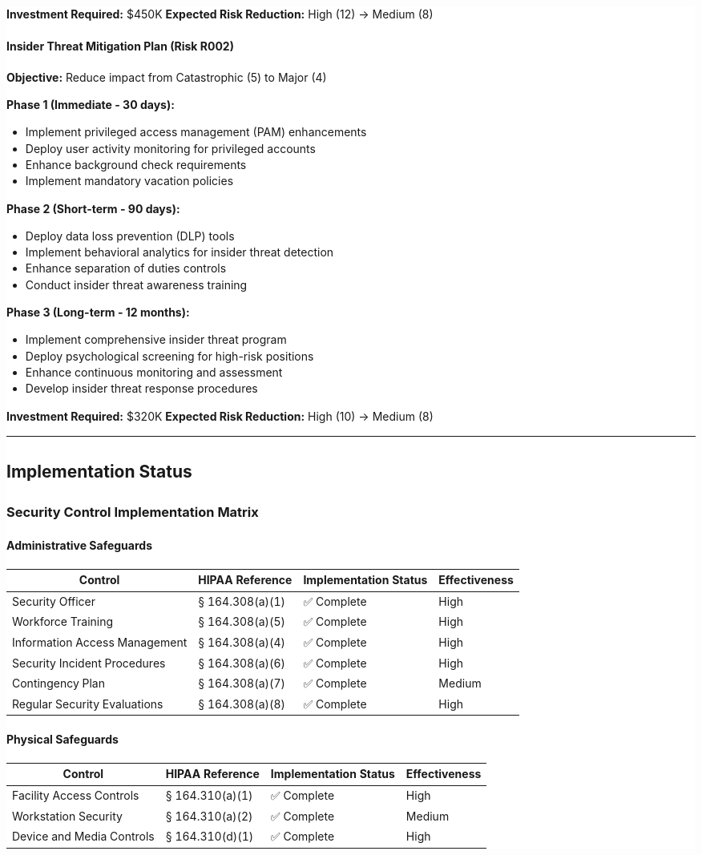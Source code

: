 **Investment Required:** $450K
**Expected Risk Reduction:** High (12) → Medium (8)

#### Insider Threat Mitigation Plan (Risk R002)
**Objective:** Reduce impact from Catastrophic (5) to Major (4)

**Phase 1 (Immediate - 30 days):**
- Implement privileged access management (PAM) enhancements
- Deploy user activity monitoring for privileged accounts
- Enhance background check requirements
- Implement mandatory vacation policies

**Phase 2 (Short-term - 90 days):**
- Deploy data loss prevention (DLP) tools
- Implement behavioral analytics for insider threat detection
- Enhance separation of duties controls
- Conduct insider threat awareness training

**Phase 3 (Long-term - 12 months):**
- Implement comprehensive insider threat program
- Deploy psychological screening for high-risk positions
- Enhance continuous monitoring and assessment
- Develop insider threat response procedures

**Investment Required:** $320K
**Expected Risk Reduction:** High (10) → Medium (8)

---

## Implementation Status

### Security Control Implementation Matrix

#### Administrative Safeguards
| Control | HIPAA Reference | Implementation Status | Effectiveness |
|---------|-----------------|----------------------|---------------|
| Security Officer | § 164.308(a)(1) | ✅ Complete | High |
| Workforce Training | § 164.308(a)(5) | ✅ Complete | High |
| Information Access Management | § 164.308(a)(4) | ✅ Complete | High |
| Security Incident Procedures | § 164.308(a)(6) | ✅ Complete | High |
| Contingency Plan | § 164.308(a)(7) | ✅ Complete | Medium |
| Regular Security Evaluations | § 164.308(a)(8) | ✅ Complete | High |

#### Physical Safeguards
| Control | HIPAA Reference | Implementation Status | Effectiveness |
|---------|-----------------|----------------------|---------------|
| Facility Access Controls | § 164.310(a)(1) | ✅ Complete | High |
| Workstation Security | § 164.310(a)(2) | ✅ Complete | Medium |
| Device and Media Controls | § 164.310(d)(1) | ✅ Complete | High |
